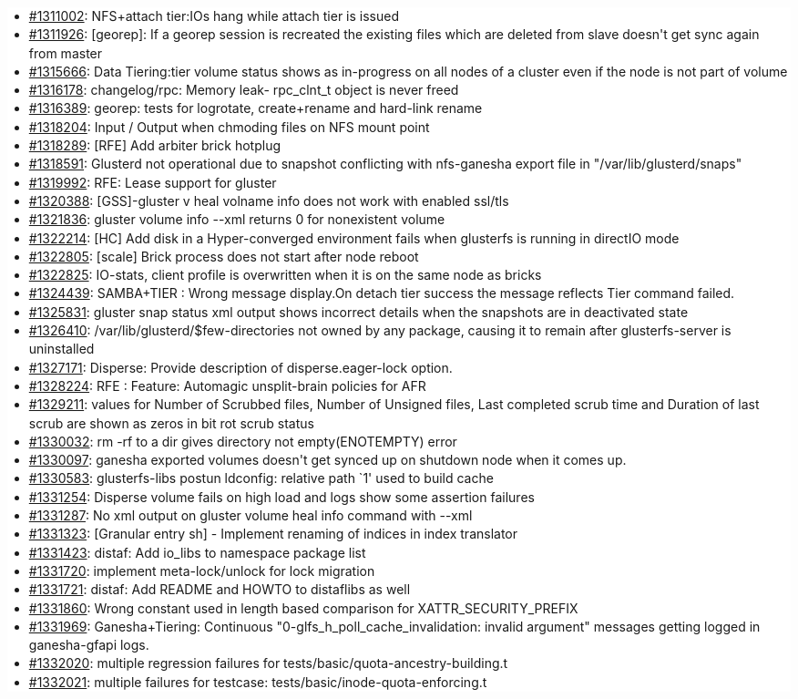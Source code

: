 - [#1311002](https://bugzilla.redhat.com/1311002): NFS+attach tier:IOs hang while attach tier is issued
- [#1311926](https://bugzilla.redhat.com/1311926): [georep]: If a georep session is recreated the existing files which are deleted from slave doesn't get sync again from master
- [#1315666](https://bugzilla.redhat.com/1315666): Data Tiering:tier volume status shows as in-progress on all nodes of a cluster even if the node is not part of volume
- [#1316178](https://bugzilla.redhat.com/1316178): changelog/rpc: Memory leak- rpc_clnt_t object is never freed
- [#1316389](https://bugzilla.redhat.com/1316389): georep: tests for logrotate, create+rename and hard-link rename
- [#1318204](https://bugzilla.redhat.com/1318204): Input / Output when chmoding files on NFS mount point
- [#1318289](https://bugzilla.redhat.com/1318289): [RFE] Add arbiter brick hotplug
- [#1318591](https://bugzilla.redhat.com/1318591): Glusterd not operational due to snapshot conflicting with nfs-ganesha export file in "/var/lib/glusterd/snaps"
- [#1319992](https://bugzilla.redhat.com/1319992): RFE: Lease support for gluster
- [#1320388](https://bugzilla.redhat.com/1320388): [GSS]-gluster v heal volname info does not work with enabled ssl/tls
- [#1321836](https://bugzilla.redhat.com/1321836): gluster volume info --xml returns 0 for nonexistent volume
- [#1322214](https://bugzilla.redhat.com/1322214): [HC] Add disk in a Hyper-converged environment fails when glusterfs is running in directIO mode
- [#1322805](https://bugzilla.redhat.com/1322805): [scale] Brick process does not start after node reboot
- [#1322825](https://bugzilla.redhat.com/1322825): IO-stats, client profile is overwritten when it is on the same node as bricks
- [#1324439](https://bugzilla.redhat.com/1324439): SAMBA+TIER : Wrong message display.On detach tier success the message reflects Tier command failed.
- [#1325831](https://bugzilla.redhat.com/1325831): gluster snap status xml output shows incorrect details when the snapshots are in deactivated state
- [#1326410](https://bugzilla.redhat.com/1326410): /var/lib/glusterd/$few-directories not owned by any package, causing it to remain after glusterfs-server is uninstalled
- [#1327171](https://bugzilla.redhat.com/1327171): Disperse: Provide description of disperse.eager-lock option.
- [#1328224](https://bugzilla.redhat.com/1328224): RFE : Feature: Automagic unsplit-brain policies for AFR
- [#1329211](https://bugzilla.redhat.com/1329211): values for Number of Scrubbed files, Number of Unsigned files, Last completed scrub time and Duration of last scrub are shown as zeros in bit rot scrub status
- [#1330032](https://bugzilla.redhat.com/1330032): rm -rf to a dir gives directory not empty(ENOTEMPTY) error
- [#1330097](https://bugzilla.redhat.com/1330097): ganesha exported volumes doesn't get synced up on shutdown node when it comes up.
- [#1330583](https://bugzilla.redhat.com/1330583): glusterfs-libs postun ldconfig: relative path `1' used to build cache
- [#1331254](https://bugzilla.redhat.com/1331254): Disperse volume fails on high load and logs show some assertion failures
- [#1331287](https://bugzilla.redhat.com/1331287): No xml output on gluster volume heal info command with --xml
- [#1331323](https://bugzilla.redhat.com/1331323): [Granular entry sh] - Implement renaming of indices in index translator
- [#1331423](https://bugzilla.redhat.com/1331423): distaf: Add io_libs to namespace package list
- [#1331720](https://bugzilla.redhat.com/1331720): implement meta-lock/unlock for lock migration
- [#1331721](https://bugzilla.redhat.com/1331721): distaf: Add README and HOWTO to distaflibs as well
- [#1331860](https://bugzilla.redhat.com/1331860): Wrong constant used in length based comparison for XATTR_SECURITY_PREFIX
- [#1331969](https://bugzilla.redhat.com/1331969): Ganesha+Tiering: Continuous "0-glfs_h_poll_cache_invalidation: invalid argument" messages getting logged in ganesha-gfapi logs.
- [#1332020](https://bugzilla.redhat.com/1332020): multiple regression failures for tests/basic/quota-ancestry-building.t
- [#1332021](https://bugzilla.redhat.com/1332021): multiple failures for testcase: tests/basic/inode-quota-enforcing.t
